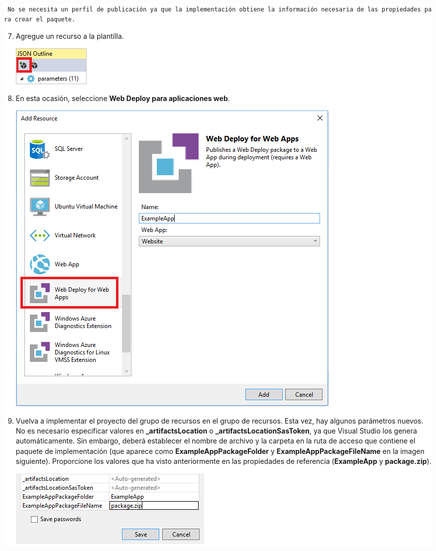      No se necesita un perfil de publicación ya que la implementación obtiene la información necesaria de las propiedades para crear el paquete.
7. Agregue un recurso a la plantilla.
   
    ![agregar recurso](./media/vs-azure-tools-resource-groups-deployment-projects-create-deploy/add-resource-2.png)
8. En esta ocasión, seleccione **Web Deploy para aplicaciones web**.
   
    ![agregar implementación web](./media/vs-azure-tools-resource-groups-deployment-projects-create-deploy/add-web-deploy.png)
9. Vuelva a implementar el proyecto del grupo de recursos en el grupo de recursos. Esta vez, hay algunos parámetros nuevos. No es necesario especificar valores en **\_artifactsLocation** o **\_artifactsLocationSasToken**, ya que Visual Studio los genera automáticamente. Sin embargo, deberá establecer el nombre de archivo y la carpeta en la ruta de acceso que contiene el paquete de implementación (que aparece como **ExampleAppPackageFolder** y **ExampleAppPackageFileName** en la imagen siguiente). Proporcione los valores que ha visto anteriormente en las propiedades de referencia (**ExampleApp** y **package.zip**).
   
    ![agregar implementación web](./media/vs-azure-tools-resource-groups-deployment-projects-create-deploy/set-new-parameters.png)
   